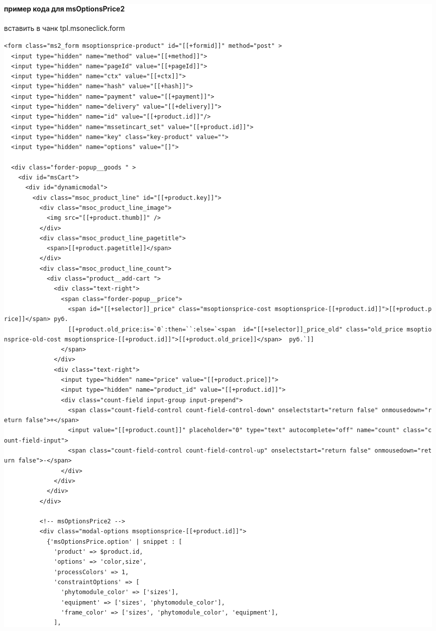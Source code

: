 #### пример кода для msOptionsPrice2

вставить в чанк tpl.msoneclick.form

```modx
<form class="ms2_form msoptionsprice-product" id="[[+formid]]" method="post" >
  <input type="hidden" name="method" value="[[+method]]">
  <input type="hidden" name="pageId" value="[[+pageId]]">
  <input type="hidden" name="ctx" value="[[+ctx]]">
  <input type="hidden" name="hash" value="[[+hash]]">
  <input type="hidden" name="payment" value="[[+payment]]">
  <input type="hidden" name="delivery" value="[[+delivery]]">
  <input type="hidden" name="id" value="[[+product.id]]"/>
  <input type="hidden" name="mssetincart_set" value="[[+product.id]]">
  <input type="hidden" name="key" class="key-product" value="">
  <input type="hidden" name="options" value="[]">

  <div class="forder-popup__goods " >
    <div id="msCart">
      <div id="dynamicmodal">
        <div class="msoc_product_line" id="[[+product.key]]">
          <div class="msoc_product_line_image">
            <img src="[[+product.thumb]]" />
          </div>
          <div class="msoc_product_line_pagetitle">
            <span>[[+product.pagetitle]]</span>
          </div>
          <div class="msoc_product_line_count">
            <div class="product__add-cart ">
              <div class="text-right">
                <span class="forder-popup__price">
                  <span id="[[+selector]]_price" class="msoptionsprice-cost msoptionsprice-[[+product.id]]">[[+product.price]]</span> руб.
                  [[+product.old_price:is=`0`:then=``:else=`<span  id="[[+selector]]_price_old" class="old_price msoptionsprice-old-cost msoptionsprice-[[+product.id]]">[[+product.old_price]]</span>  руб.`]]
                </span>
              </div>
              <div class="text-right">
                <input type="hidden" name="price" value="[[+product.price]]">
                <input type="hidden" name="product_id" value="[[+product.id]]">
                <div class="count-field input-group input-prepend">
                  <span class="count-field-control count-field-control-down" onselectstart="return false" onmousedown="return false">+</span>
                  <input value="[[+product.count]]" placeholder="0" type="text" autocomplete="off" name="count" class="count-field-input">
                  <span class="count-field-control count-field-control-up" onselectstart="return false" onmousedown="return false">-</span>
                </div>
              </div>
            </div>
          </div>

          <!-- msOptionsPrice2 -->
          <div class="modal-options msoptionsprice-[[+product.id]]">
            {'msOptionsPrice.option' | snippet : [
              'product' => $product.id,
              'options' => 'color,size',
              'processColors' => 1,
              'constraintOptions' => [
                'phytomodule_color' => ['sizes'],
                'equipment' => ['sizes', 'phytomodule_color'],
                'frame_color' => ['sizes', 'phytomodule_color', 'equipment'],
              ],
```

[1]: https://modstore.pro/packages/integration/msoneclick
[2]: http://msp.bustep.ru/msoneclick.html